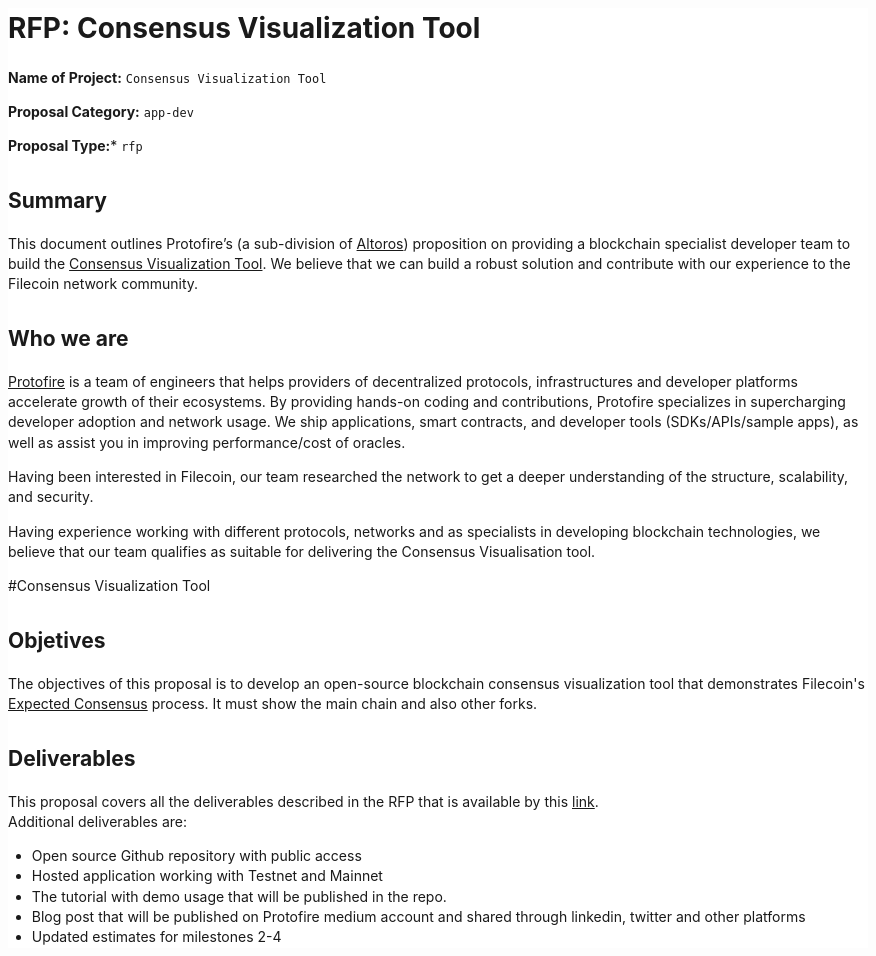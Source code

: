 # RFP: Consensus Visualization Tool

**Name of Project:** `Consensus Visualization Tool`

**Proposal Category:** `app-dev`

**Proposal Type:*** `rfp`

## Summary
This document outlines Protofire’s (a sub-division of [Altoros](https://www.altoros.com/)) proposition on providing a blockchain specialist developer team to build the [Consensus Visualization Tool](https://github.com/filecoin-project/devgrants/blob/master/rfps/rfp-consensus-visualization-tool.md#rfp-consensus-visualization-tool). We believe that we can build a robust solution and contribute with our experience to the Filecoin network community.

## Who we are

[Protofire](https://protofire.io) is a team of engineers that helps providers of decentralized protocols, infrastructures and developer platforms accelerate growth of their ecosystems. By providing hands-on coding and contributions, Protofire specializes in supercharging developer adoption and network usage. We ship applications, smart contracts, and developer tools (SDKs/APIs/sample apps), as well as assist you in improving performance/cost of oracles.

Having been interested in Filecoin, our team researched the network to get a deeper understanding of the structure, scalability, and security. 

Having experience working with different protocols, networks and as specialists in developing blockchain technologies, we believe that our team qualifies as suitable for delivering the Consensus Visualisation tool.

#Consensus Visualization Tool

## Objetives

The objectives of this proposal is to develop an open-source blockchain consensus visualization tool that demonstrates Filecoin's [Expected Consensus](https://github.com/filecoin-project/devgrants/blob/master/rfps/rfp-consensus-visualization-tool.md#about-expected-consensus-ec) process. It must show the main chain and also other forks.

## Deliverables

This proposal covers all the deliverables described in the RFP that is available by this [link](https://github.com/filecoin-project/devgrants/blob/master/rfps/rfp-consensus-visualization-tool.md#deliverables). \
Additional deliverables are:


*   Open source Github repository with public access
*   Hosted application working with Testnet and Mainnet
*   The tutorial with demo usage that will be published in the repo.
*   Blog post that will be published on Protofire medium account and shared through linkedin, twitter and other platforms
*   Updated estimates for milestones 2-4
